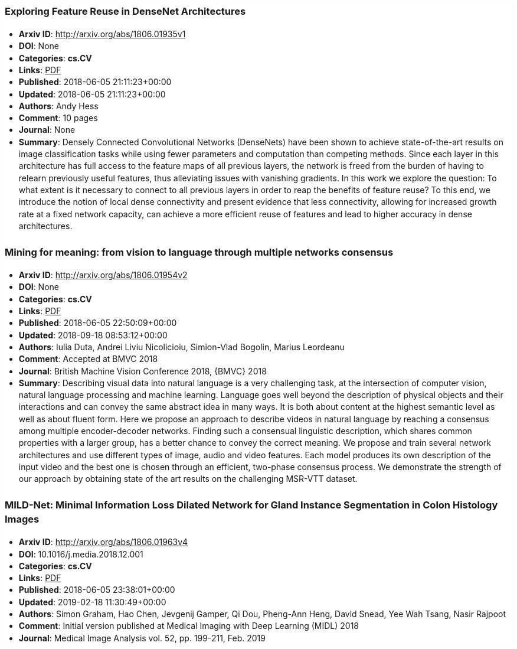 ### Exploring Feature Reuse in DenseNet Architectures
- **Arxiv ID**: http://arxiv.org/abs/1806.01935v1
- **DOI**: None
- **Categories**: **cs.CV**
- **Links**: [PDF](http://arxiv.org/pdf/1806.01935v1)
- **Published**: 2018-06-05 21:11:23+00:00
- **Updated**: 2018-06-05 21:11:23+00:00
- **Authors**: Andy Hess
- **Comment**: 10 pages
- **Journal**: None
- **Summary**: Densely Connected Convolutional Networks (DenseNets) have been shown to achieve state-of-the-art results on image classification tasks while using fewer parameters and computation than competing methods. Since each layer in this architecture has full access to the feature maps of all previous layers, the network is freed from the burden of having to relearn previously useful features, thus alleviating issues with vanishing gradients. In this work we explore the question: To what extent is it necessary to connect to all previous layers in order to reap the benefits of feature reuse? To this end, we introduce the notion of local dense connectivity and present evidence that less connectivity, allowing for increased growth rate at a fixed network capacity, can achieve a more efficient reuse of features and lead to higher accuracy in dense architectures.



### Mining for meaning: from vision to language through multiple networks consensus
- **Arxiv ID**: http://arxiv.org/abs/1806.01954v2
- **DOI**: None
- **Categories**: **cs.CV**
- **Links**: [PDF](http://arxiv.org/pdf/1806.01954v2)
- **Published**: 2018-06-05 22:50:09+00:00
- **Updated**: 2018-09-18 08:53:12+00:00
- **Authors**: Iulia Duta, Andrei Liviu Nicolicioiu, Simion-Vlad Bogolin, Marius Leordeanu
- **Comment**: Accepted at BMVC 2018
- **Journal**: British Machine Vision Conference 2018, {BMVC} 2018
- **Summary**: Describing visual data into natural language is a very challenging task, at the intersection of computer vision, natural language processing and machine learning. Language goes well beyond the description of physical objects and their interactions and can convey the same abstract idea in many ways. It is both about content at the highest semantic level as well as about fluent form. Here we propose an approach to describe videos in natural language by reaching a consensus among multiple encoder-decoder networks. Finding such a consensual linguistic description, which shares common properties with a larger group, has a better chance to convey the correct meaning. We propose and train several network architectures and use different types of image, audio and video features. Each model produces its own description of the input video and the best one is chosen through an efficient, two-phase consensus process. We demonstrate the strength of our approach by obtaining state of the art results on the challenging MSR-VTT dataset.



### MILD-Net: Minimal Information Loss Dilated Network for Gland Instance Segmentation in Colon Histology Images
- **Arxiv ID**: http://arxiv.org/abs/1806.01963v4
- **DOI**: 10.1016/j.media.2018.12.001
- **Categories**: **cs.CV**
- **Links**: [PDF](http://arxiv.org/pdf/1806.01963v4)
- **Published**: 2018-06-05 23:38:01+00:00
- **Updated**: 2019-02-18 11:30:49+00:00
- **Authors**: Simon Graham, Hao Chen, Jevgenij Gamper, Qi Dou, Pheng-Ann Heng, David Snead, Yee Wah Tsang, Nasir Rajpoot
- **Comment**: Initial version published at Medical Imaging with Deep Learning
  (MIDL) 2018
- **Journal**: Medical Image Analysis vol. 52, pp. 199-211, Feb. 2019